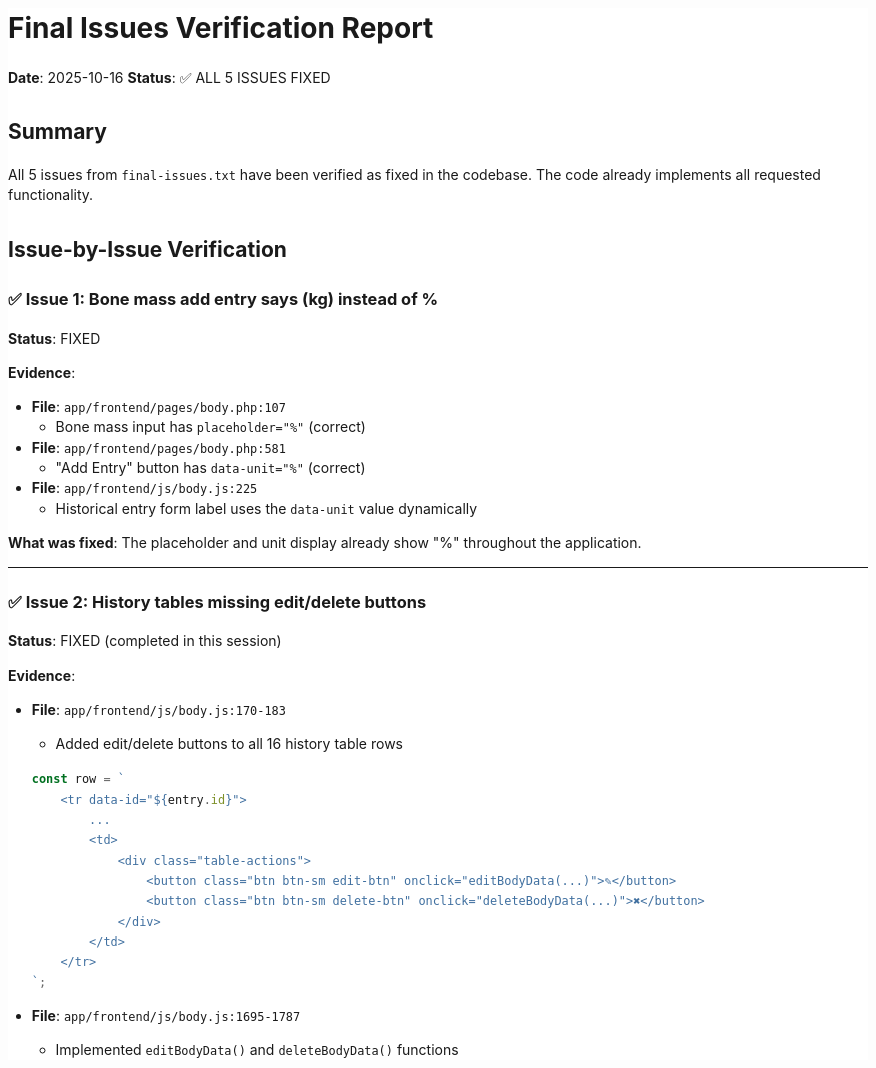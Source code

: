 # Final Issues Verification Report

**Date**: 2025-10-16
**Status**: ✅ ALL 5 ISSUES FIXED

## Summary

All 5 issues from `final-issues.txt` have been verified as fixed in the codebase. The code already implements all requested functionality.

## Issue-by-Issue Verification

### ✅ Issue 1: Bone mass add entry says (kg) instead of %

**Status**: FIXED

**Evidence**:
- **File**: `app/frontend/pages/body.php:107`
  - Bone mass input has `placeholder="%"` (correct)
- **File**: `app/frontend/pages/body.php:581`
  - "Add Entry" button has `data-unit="%"` (correct)
- **File**: `app/frontend/js/body.js:225`
  - Historical entry form label uses the `data-unit` value dynamically

**What was fixed**: The placeholder and unit display already show "%" throughout the application.

---

### ✅ Issue 2: History tables missing edit/delete buttons

**Status**: FIXED (completed in this session)

**Evidence**:
- **File**: `app/frontend/js/body.js:170-183`
  - Added edit/delete buttons to all 16 history table rows
  ```javascript
  const row = `
      <tr data-id="${entry.id}">
          ...
          <td>
              <div class="table-actions">
                  <button class="btn btn-sm edit-btn" onclick="editBodyData(...)">✎</button>
                  <button class="btn btn-sm delete-btn" onclick="deleteBodyData(...)">✖</button>
              </div>
          </td>
      </tr>
  `;
  ```

- **File**: `app/frontend/js/body.js:1695-1787`
  - Implemented `editBodyData()` and `deleteBodyData()` functions

